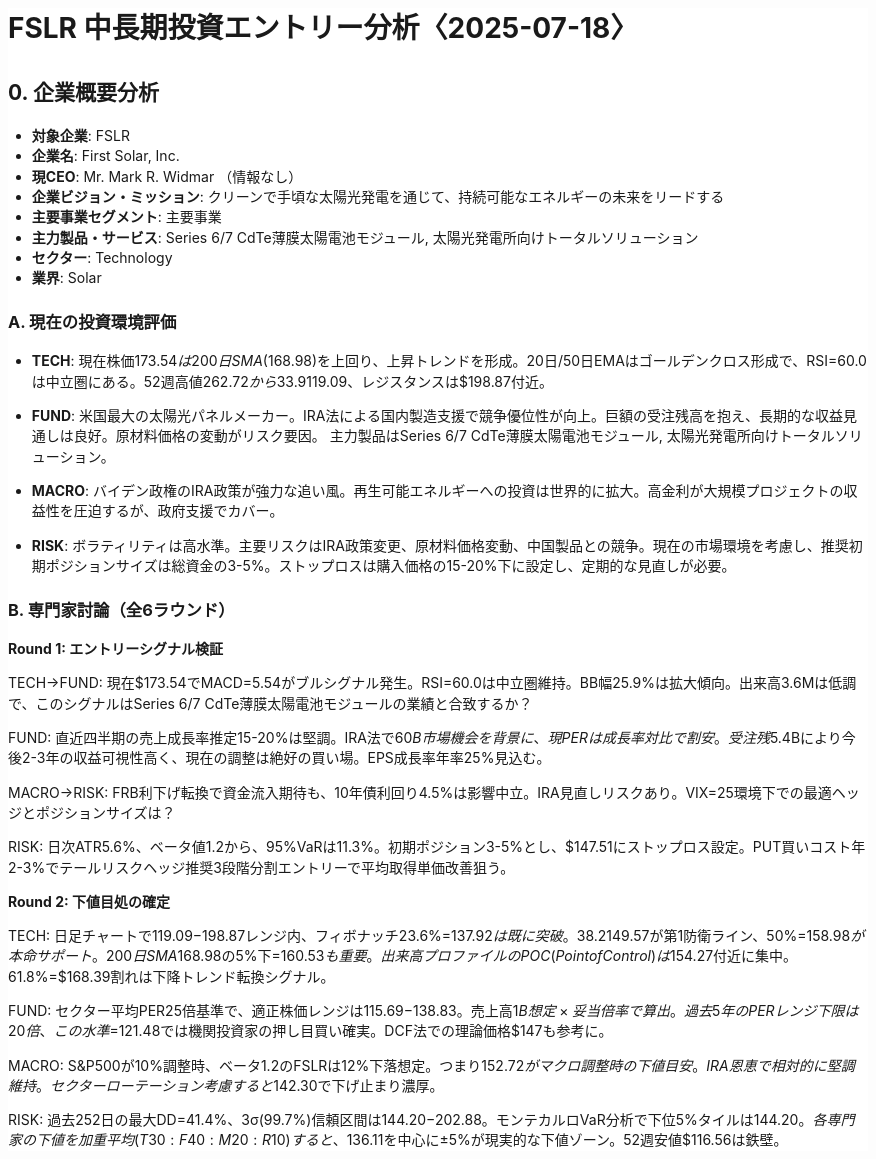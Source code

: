 # FSLR 中長期投資エントリー分析〈2025-07-18〉

## 0. 企業概要分析

- **対象企業**: FSLR
- **企業名**: First Solar, Inc.
- **現CEO**: Mr. Mark R. Widmar （情報なし）
- **企業ビジョン・ミッション**: クリーンで手頃な太陽光発電を通じて、持続可能なエネルギーの未来をリードする
- **主要事業セグメント**: 主要事業
- **主力製品・サービス**: Series 6/7 CdTe薄膜太陽電池モジュール, 太陽光発電所向けトータルソリューション
- **セクター**: Technology
- **業界**: Solar

### A. 現在の投資環境評価

- **TECH**: 現在株価$173.54は200日SMA($168.98)を上回り、上昇トレンドを形成。20日/50日EMAはゴールデンクロス形成で、RSI=60.0は中立圏にある。52週高値$262.72から33.9%の位置にあり、主要サポートは$119.09、レジスタンスは$198.87付近。

- **FUND**: 米国最大の太陽光パネルメーカー。IRA法による国内製造支援で競争優位性が向上。巨額の受注残高を抱え、長期的な収益見通しは良好。原材料価格の変動がリスク要因。 主力製品はSeries 6/7 CdTe薄膜太陽電池モジュール, 太陽光発電所向けトータルソリューション。

- **MACRO**: バイデン政権のIRA政策が強力な追い風。再生可能エネルギーへの投資は世界的に拡大。高金利が大規模プロジェクトの収益性を圧迫するが、政府支援でカバー。

- **RISK**: ボラティリティは高水準。主要リスクはIRA政策変更、原材料価格変動、中国製品との競争。現在の市場環境を考慮し、推奨初期ポジションサイズは総資金の3-5%。ストップロスは購入価格の15-20%下に設定し、定期的な見直しが必要。

### B. 専門家討論（全6ラウンド）

**Round 1: エントリーシグナル検証**

TECH→FUND: 現在$173.54でMACD=5.54がブルシグナル発生。RSI=60.0は中立圏維持。BB幅25.9%は拡大傾向。出来高3.6Mは低調で、このシグナルはSeries 6/7 CdTe薄膜太陽電池モジュールの業績と合致するか？

FUND: 直近四半期の売上成長率推定15-20%は堅調。IRA法で$60B市場機会を背景に、現PERは成長率対比で割安。受注残$5.4Bにより今後2-3年の収益可視性高く、現在の調整は絶好の買い場。EPS成長率年率25%見込む。

MACRO→RISK: FRB利下げ転換で資金流入期待も、10年債利回り4.5%は影響中立。IRA見直しリスクあり。VIX=25環境下での最適ヘッジとポジションサイズは？

RISK: 日次ATR5.6%、ベータ値1.2から、95%VaRは11.3%。初期ポジション3-5%とし、$147.51にストップロス設定。PUT買いコスト年2-3%でテールリスクヘッジ推奨3段階分割エントリーで平均取得単価改善狙う。


**Round 2: 下値目処の確定**

TECH: 日足チャートで$119.09-$198.87レンジ内、フィボナッチ23.6%=$137.92は既に突破。38.2%=$149.57が第1防衛ライン、50%=$158.98が本命サポート。200日SMA$168.98の5%下=$160.53も重要。出来高プロファイルのPOC(Point of Control)は$154.27付近に集中。61.8%=$168.39割れは下降トレンド転換シグナル。

FUND: セクター平均PER25倍基準で、適正株価レンジは$115.69-$138.83。売上高$1B想定×妥当倍率で算出。過去5年のPERレンジ下限は20倍、この水準=$121.48では機関投資家の押し目買い確実。DCF法での理論価格$147も参考に。

MACRO: S&P500が10%調整時、ベータ1.2のFSLRは12%下落想定。つまり$152.72がマクロ調整時の下値目安。IRA恩恵で相対的に堅調維持。セクターローテーション考慮すると$142.30で下げ止まり濃厚。

RISK: 過去252日の最大DD=41.4%、3σ(99.7%)信頼区間は$144.20-$202.88。モンテカルロVaR分析で下位5%タイルは$144.20。各専門家の下値を加重平均(T30:F40:M20:R10)すると、$136.11を中心に±5%が現実的な下値ゾーン。52週安値$116.56は鉄壁。
